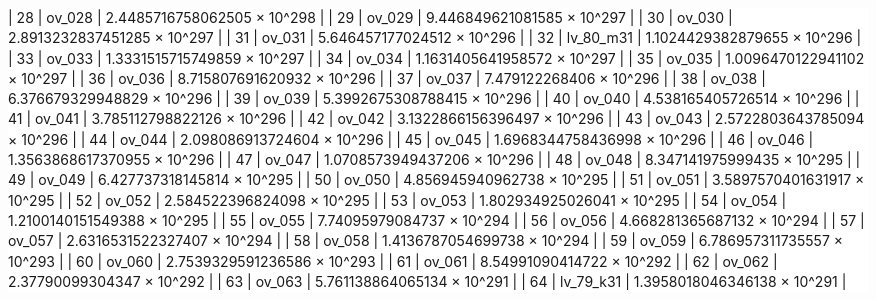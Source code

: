 | 28 | ov_028 | 2.4485716758062505 × 10^298 |
| 29 | ov_029 | 9.446849621081585 × 10^297 |
| 30 | ov_030 | 2.8913232837451285 × 10^297 |
| 31 | ov_031 | 5.646457177024512 × 10^296 |
| 32 | lv_80_m31 | 1.1024429382879655 × 10^296 |
| 33 | ov_033 | 1.3331515715749859 × 10^297 |
| 34 | ov_034 | 1.1631405641958572 × 10^297 |
| 35 | ov_035 | 1.0096470122941102 × 10^297 |
| 36 | ov_036 | 8.715807691620932 × 10^296 |
| 37 | ov_037 | 7.479122268406 × 10^296 |
| 38 | ov_038 | 6.376679329948829 × 10^296 |
| 39 | ov_039 | 5.3992675308788415 × 10^296 |
| 40 | ov_040 | 4.538165405726514 × 10^296 |
| 41 | ov_041 | 3.785112798822126 × 10^296 |
| 42 | ov_042 | 3.1322866156396497 × 10^296 |
| 43 | ov_043 | 2.5722803643785094 × 10^296 |
| 44 | ov_044 | 2.098086913724604 × 10^296 |
| 45 | ov_045 | 1.6968344758436998 × 10^296 |
| 46 | ov_046 | 1.3563868617370955 × 10^296 |
| 47 | ov_047 | 1.0708573949437206 × 10^296 |
| 48 | ov_048 | 8.347141975999435 × 10^295 |
| 49 | ov_049 | 6.427737318145814 × 10^295 |
| 50 | ov_050 | 4.856945940962738 × 10^295 |
| 51 | ov_051 | 3.5897570401631917 × 10^295 |
| 52 | ov_052 | 2.584522396824098 × 10^295 |
| 53 | ov_053 | 1.802934925026041 × 10^295 |
| 54 | ov_054 | 1.2100140151549388 × 10^295 |
| 55 | ov_055 | 7.74095979084737 × 10^294 |
| 56 | ov_056 | 4.668281365687132 × 10^294 |
| 57 | ov_057 | 2.6316531522327407 × 10^294 |
| 58 | ov_058 | 1.4136787054699738 × 10^294 |
| 59 | ov_059 | 6.786957311735557 × 10^293 |
| 60 | ov_060 | 2.7539329591236586 × 10^293 |
| 61 | ov_061 | 8.54991090414722 × 10^292 |
| 62 | ov_062 | 2.37790099304347 × 10^292 |
| 63 | ov_063 | 5.761138864065134 × 10^291 |
| 64 | lv_79_k31 | 1.3958018046346138 × 10^291 |